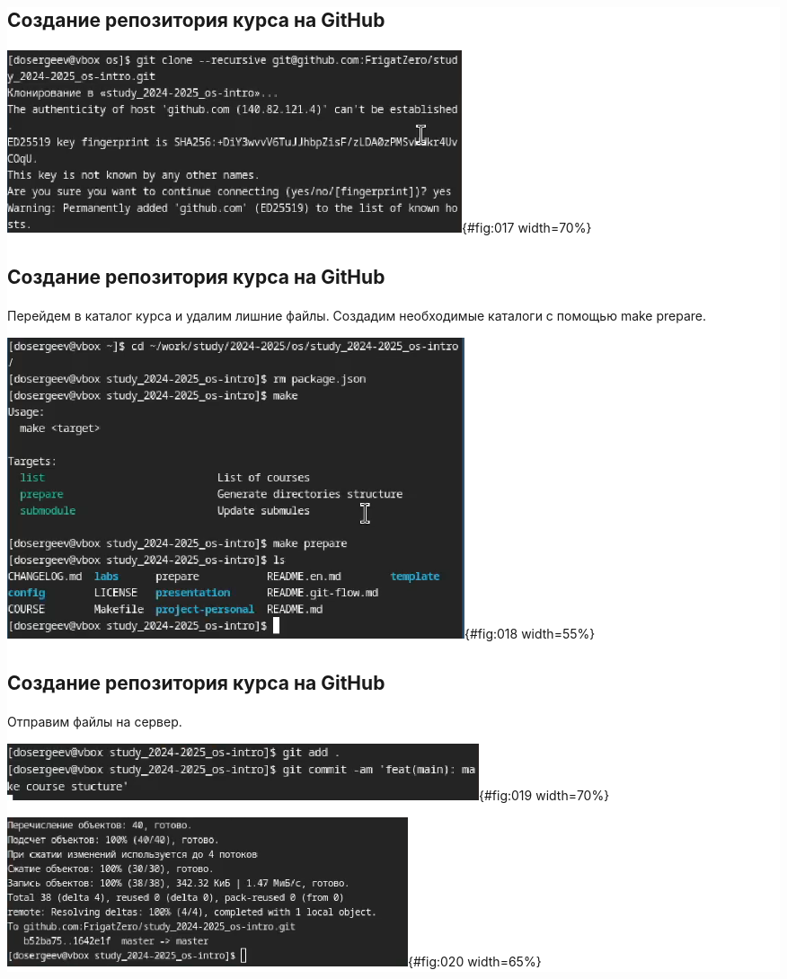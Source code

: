 ## Создание репозитория курса на GitHub

![Клонирование удалённого репозитория в локальный.](image/17.PNG){#fig:017 width=70%}

## Создание репозитория курса на GitHub

Перейдем в каталог курса и удалим лишние файлы. Создадим необходимые каталоги с помощью make prepare.

![Удаление лишних файлов и создание необходимых каталогов make.](image/18.PNG){#fig:018 width=55%}

## Создание репозитория курса на GitHub

Отправим файлы на сервер.

![Сохраняем изменения.](image/19.PNG){#fig:019 width=70%}

![Отправляем файлы на сервер.](image/20.PNG){#fig:020 width=65%}
